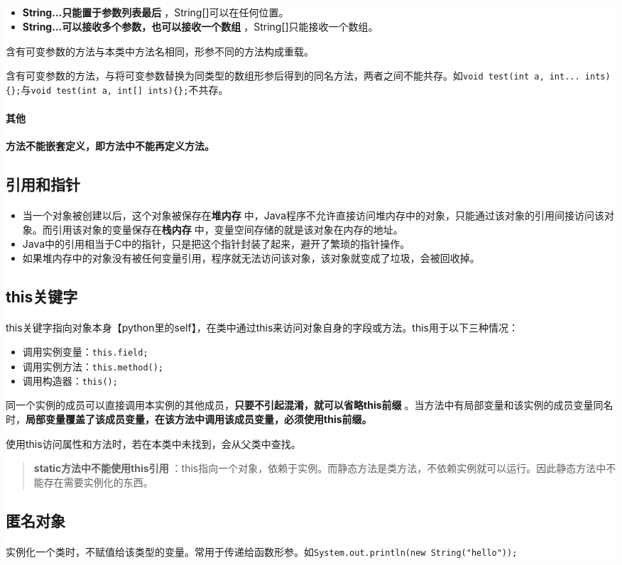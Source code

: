 * **String...只能置于参数列表最后** ，String[]可以在任何位置。
* **String...可以接收多个参数，也可以接收一个数组** ，String[]只能接收一个数组。

含有可变参数的方法与本类中方法名相同，形参不同的方法构成重载。

含有可变参数的方法，与将可变参数替换为同类型的数组形参后得到的同名方法，两者之间不能共存。如`void test(int a, int... ints){};`与`void test(int a, int[] ints){};`不共存。

#### 其他

**方法不能嵌套定义，即方法中不能再定义方法。**

## 引用和指针

* 当一个对象被创建以后，这个对象被保存在**堆内存** 中，Java程序不允许直接访问堆内存中的对象，只能通过该对象的引用间接访问该对象。而引用该对象的变量保存在**栈内存** 中，变量空间存储的就是该对象在内存的地址。
* Java中的引用相当于C中的指针，只是把这个指针封装了起来，避开了繁琐的指针操作。
* 如果堆内存中的对象没有被任何变量引用，程序就无法访问该对象，该对象就变成了垃圾，会被回收掉。

## this关键字

this关键字指向对象本身【python里的self】，在类中通过this来访问对象自身的字段或方法。this用于以下三种情况：

* 调用实例变量：`this.field;`
* 调用实例方法：`this.method();`
* 调用构造器：`this();`

同一个实例的成员可以直接调用本实例的其他成员，**只要不引起混淆，就可以省略this前缀** 。当方法中有局部变量和该实例的成员变量同名时，**局部变量覆盖了该成员变量，在该方法中调用该成员变量，必须使用this前缀。**

使用this访问属性和方法时，若在本类中未找到，会从父类中查找。

> **static方法中不能使用this引用** ：this指向一个对象，依赖于实例。而静态方法是类方法，不依赖实例就可以运行。因此静态方法中不能存在需要实例化的东西。
>

## 匿名对象

实例化一个类时，不赋值给该类型的变量。常用于传递给函数形参。如`System.out.println(new String("hello"));`